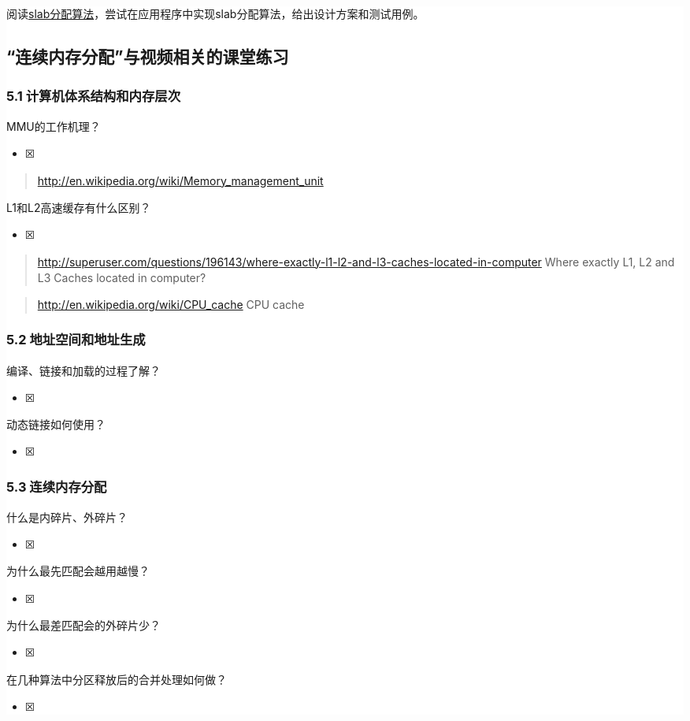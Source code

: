 阅读[slab分配算法](http://en.wikipedia.org/wiki/Slab_allocation)，尝试在应用程序中实现slab分配算法，给出设计方案和测试用例。

## “连续内存分配”与视频相关的课堂练习

### 5.1 计算机体系结构和内存层次
MMU的工作机理？

- [x]  

>  http://en.wikipedia.org/wiki/Memory_management_unit

L1和L2高速缓存有什么区别？

- [x]  

>  http://superuser.com/questions/196143/where-exactly-l1-l2-and-l3-caches-located-in-computer
>  Where exactly L1, L2 and L3 Caches located in computer?

>  http://en.wikipedia.org/wiki/CPU_cache
>  CPU cache

### 5.2 地址空间和地址生成
编译、链接和加载的过程了解？

- [x]  

>  

动态链接如何使用？

- [x]  

>  


### 5.3 连续内存分配
什么是内碎片、外碎片？

- [x]  

>  

为什么最先匹配会越用越慢？

- [x]  

>  

为什么最差匹配会的外碎片少？

- [x]  

>  

在几种算法中分区释放后的合并处理如何做？

- [x]  

>  
